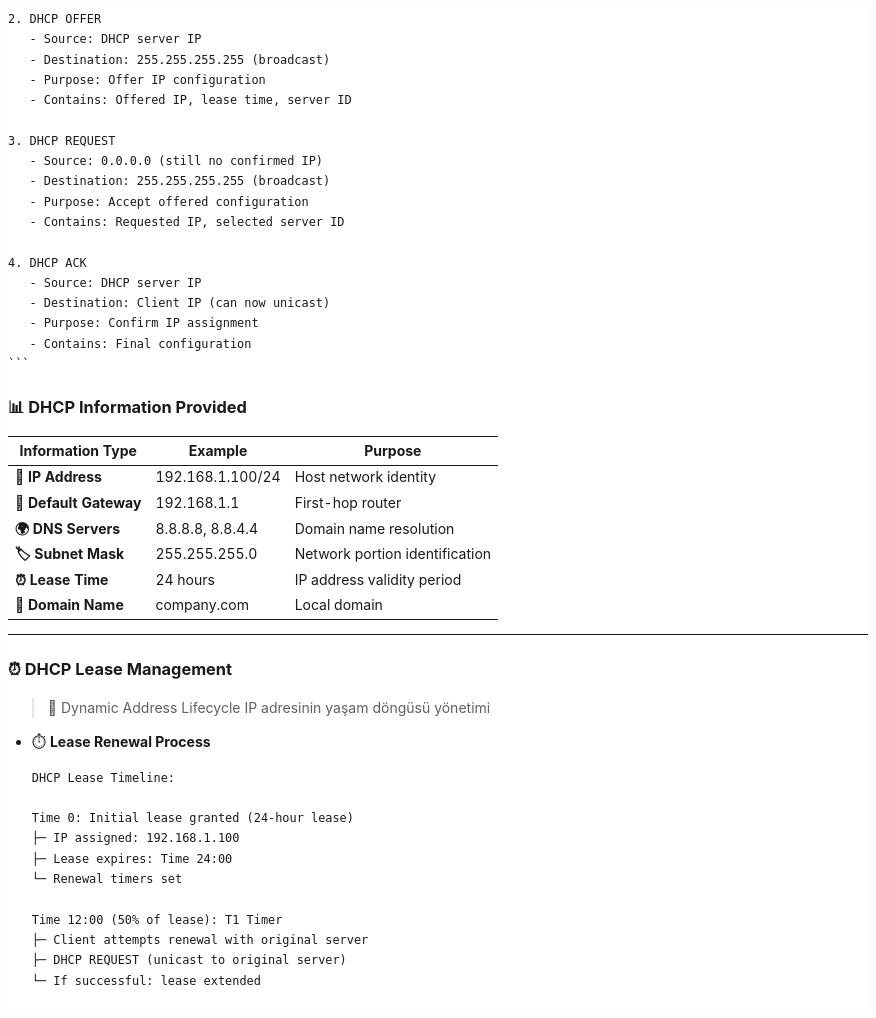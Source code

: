     2. DHCP OFFER
       - Source: DHCP server IP
       - Destination: 255.255.255.255 (broadcast)
       - Purpose: Offer IP configuration
       - Contains: Offered IP, lease time, server ID
    
    3. DHCP REQUEST
       - Source: 0.0.0.0 (still no confirmed IP)
       - Destination: 255.255.255.255 (broadcast)
       - Purpose: Accept offered configuration
       - Contains: Requested IP, selected server ID
    
    4. DHCP ACK
       - Source: DHCP server IP
       - Destination: Client IP (can now unicast)
       - Purpose: Confirm IP assignment
       - Contains: Final configuration
    ```
    

### 📊 DHCP Information Provided

| Information Type | Example | Purpose |
| --- | --- | --- |
| **📍 IP Address** | 192.168.1.100/24 | Host network identity |
| **🚪 Default Gateway** | 192.168.1.1 | First-hop router |
| **🌍 DNS Servers** | 8.8.8.8, 8.8.4.4 | Domain name resolution |
| **🏷️ Subnet Mask** | 255.255.255.0 | Network portion identification |
| **⏰ Lease Time** | 24 hours | IP address validity period |
| **🏢 Domain Name** | company.com | Local domain |

---

### ⏰ DHCP Lease Management

> 🔄 Dynamic Address Lifecycle
IP adresinin yaşam döngüsü yönetimi
> 
- ⏱️ **Lease Renewal Process**
    
    ```
    DHCP Lease Timeline:
    
    Time 0: Initial lease granted (24-hour lease)
    ├─ IP assigned: 192.168.1.100
    ├─ Lease expires: Time 24:00
    └─ Renewal timers set
    
    Time 12:00 (50% of lease): T1 Timer
    ├─ Client attempts renewal with original server
    ├─ DHCP REQUEST (unicast to original server)
    └─ If successful: lease extended
    